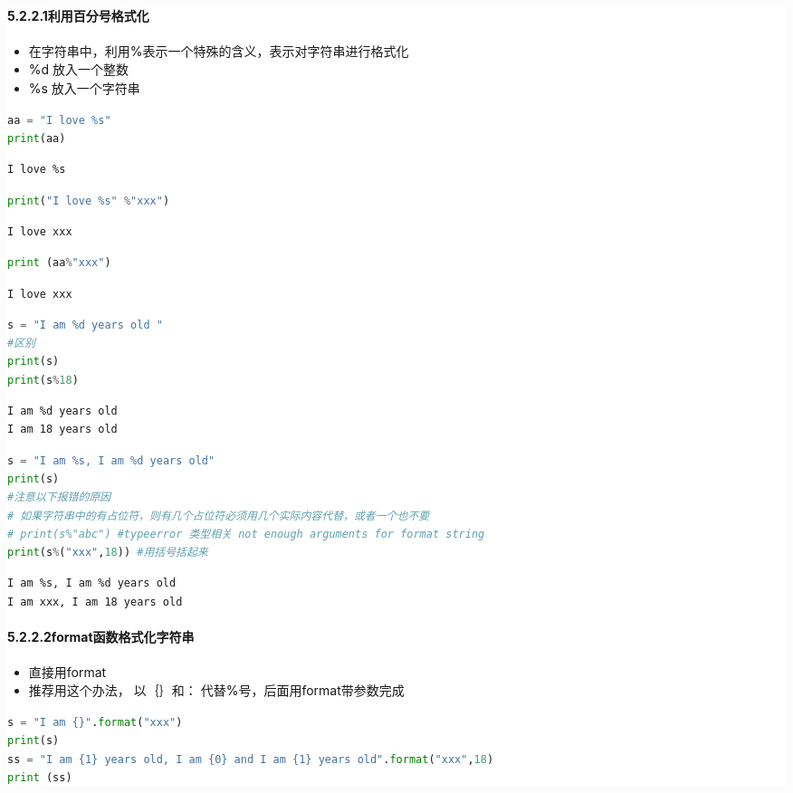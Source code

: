 #### 5.2.2.1利用百分号格式化
- 在字符串中，利用%表示一个特殊的含义，表示对字符串进行格式化
- %d 放入一个整数
- %s 放入一个字符串


```python
aa = "I love %s"
print(aa)
```

    I love %s
    


```python
print("I love %s" %"xxx")
```

    I love xxx
    


```python
print (aa%"xxx")
```

    I love xxx
    


```python
s = "I am %d years old "
#区别
print(s)
print(s%18)
```

    I am %d years old 
    I am 18 years old 
    


```python
s = "I am %s, I am %d years old"
print(s)
#注意以下报错的原因
# 如果字符串中的有占位符，则有几个占位符必须用几个实际内容代替，或者一个也不要
# print(s%"abc") #typeerror 类型相关 not enough arguments for format string
print(s%("xxx",18)) #用括号括起来
```

    I am %s, I am %d years old
    I am xxx, I am 18 years old
    

#### 5.2.2.2format函数格式化字符串
- 直接用format
- 推荐用这个办法， 以｛｝和： 代替%号，后面用format带参数完成


```python
s = "I am {}".format("xxx")
print(s)
ss = "I am {1} years old, I am {0} and I am {1} years old".format("xxx",18)
print (ss)
```
